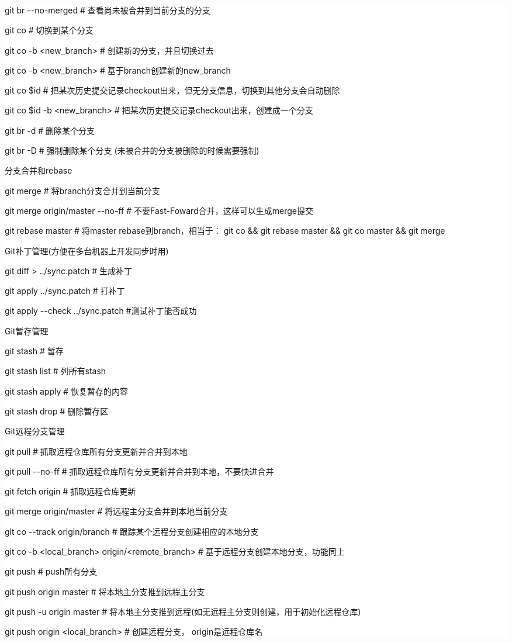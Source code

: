 git br --no-merged # 查看尚未被合并到当前分支的分支

git co <branch> # 切换到某个分支

git co -b <new_branch> # 创建新的分支，并且切换过去

git co -b <new_branch> <branch> # 基于branch创建新的new_branch

git co $id # 把某次历史提交记录checkout出来，但无分支信息，切换到其他分支会自动删除

git co $id -b <new_branch> # 把某次历史提交记录checkout出来，创建成一个分支

git br -d <branch> # 删除某个分支

git br -D <branch> # 强制删除某个分支 (未被合并的分支被删除的时候需要强制)

 分支合并和rebase

git merge <branch> # 将branch分支合并到当前分支

git merge origin/master --no-ff # 不要Fast-Foward合并，这样可以生成merge提交

git rebase master <branch> # 将master rebase到branch，相当于： git co <branch> && git rebase master && git co master && git merge <branch>

 Git补丁管理(方便在多台机器上开发同步时用)

git diff > ../sync.patch # 生成补丁

git apply ../sync.patch # 打补丁

git apply --check ../sync.patch #测试补丁能否成功

 Git暂存管理

git stash # 暂存

git stash list # 列所有stash

git stash apply # 恢复暂存的内容

git stash drop # 删除暂存区

Git远程分支管理

git pull # 抓取远程仓库所有分支更新并合并到本地

git pull --no-ff # 抓取远程仓库所有分支更新并合并到本地，不要快进合并

git fetch origin # 抓取远程仓库更新

git merge origin/master # 将远程主分支合并到本地当前分支

git co --track origin/branch # 跟踪某个远程分支创建相应的本地分支

git co -b <local_branch> origin/<remote_branch> # 基于远程分支创建本地分支，功能同上

git push # push所有分支

git push origin master # 将本地主分支推到远程主分支

git push -u origin master # 将本地主分支推到远程(如无远程主分支则创建，用于初始化远程仓库)

git push origin <local_branch> # 创建远程分支， origin是远程仓库名
